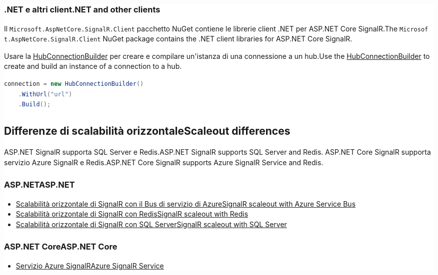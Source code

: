 ### <a name="net-and-other-clients"></a><span data-ttu-id="10cee-186">.NET e altri client</span><span class="sxs-lookup"><span data-stu-id="10cee-186">.NET and other clients</span></span>

<span data-ttu-id="10cee-187">Il `Microsoft.AspNetCore.SignalR.Client` pacchetto NuGet contiene le librerie client .NET per ASP.NET Core SignalR.</span><span class="sxs-lookup"><span data-stu-id="10cee-187">The `Microsoft.AspNetCore.SignalR.Client` NuGet package contains the .NET client libraries for ASP.NET Core SignalR.</span></span>

<span data-ttu-id="10cee-188">Usare la [HubConnectionBuilder](/dotnet/api/microsoft.aspnetcore.signalr.client.hubconnectionbuilder) per creare e compilare un'istanza di una connessione a un hub.</span><span class="sxs-lookup"><span data-stu-id="10cee-188">Use the [HubConnectionBuilder](/dotnet/api/microsoft.aspnetcore.signalr.client.hubconnectionbuilder) to create and build an instance of a connection to a hub.</span></span>

```csharp
connection = new HubConnectionBuilder()
    .WithUrl("url")
    .Build();
```

## <a name="scaleout-differences"></a><span data-ttu-id="10cee-189">Differenze di scalabilità orizzontale</span><span class="sxs-lookup"><span data-stu-id="10cee-189">Scaleout differences</span></span>

<span data-ttu-id="10cee-190">ASP.NET SignalR supporta SQL Server e Redis.</span><span class="sxs-lookup"><span data-stu-id="10cee-190">ASP.NET SignalR supports SQL Server and Redis.</span></span> <span data-ttu-id="10cee-191">ASP.NET Core SignalR supporta servizio Azure SignalR e Redis.</span><span class="sxs-lookup"><span data-stu-id="10cee-191">ASP.NET Core SignalR supports Azure SignalR Service and Redis.</span></span>

### <a name="aspnet"></a><span data-ttu-id="10cee-192">ASP.NET</span><span class="sxs-lookup"><span data-stu-id="10cee-192">ASP.NET</span></span>

* [<span data-ttu-id="10cee-193">Scalabilità orizzontale di SignalR con il Bus di servizio di Azure</span><span class="sxs-lookup"><span data-stu-id="10cee-193">SignalR scaleout with Azure Service Bus</span></span>](/aspnet/signalr/overview/performance/scaleout-with-windows-azure-service-bus)
* [<span data-ttu-id="10cee-194">Scalabilità orizzontale di SignalR con Redis</span><span class="sxs-lookup"><span data-stu-id="10cee-194">SignalR scaleout with Redis</span></span>](/aspnet/signalr/overview/performance/scaleout-with-redis)
* [<span data-ttu-id="10cee-195">Scalabilità orizzontale di SignalR con SQL Server</span><span class="sxs-lookup"><span data-stu-id="10cee-195">SignalR scaleout with SQL Server</span></span>](/aspnet/signalr/overview/performance/scaleout-with-sql-server)

### <a name="aspnet-core"></a><span data-ttu-id="10cee-196">ASP.NET Core</span><span class="sxs-lookup"><span data-stu-id="10cee-196">ASP.NET Core</span></span>

* [<span data-ttu-id="10cee-197">Servizio Azure SignalR</span><span class="sxs-lookup"><span data-stu-id="10cee-197">Azure SignalR Service</span></span>](/azure/azure-signalr/)
